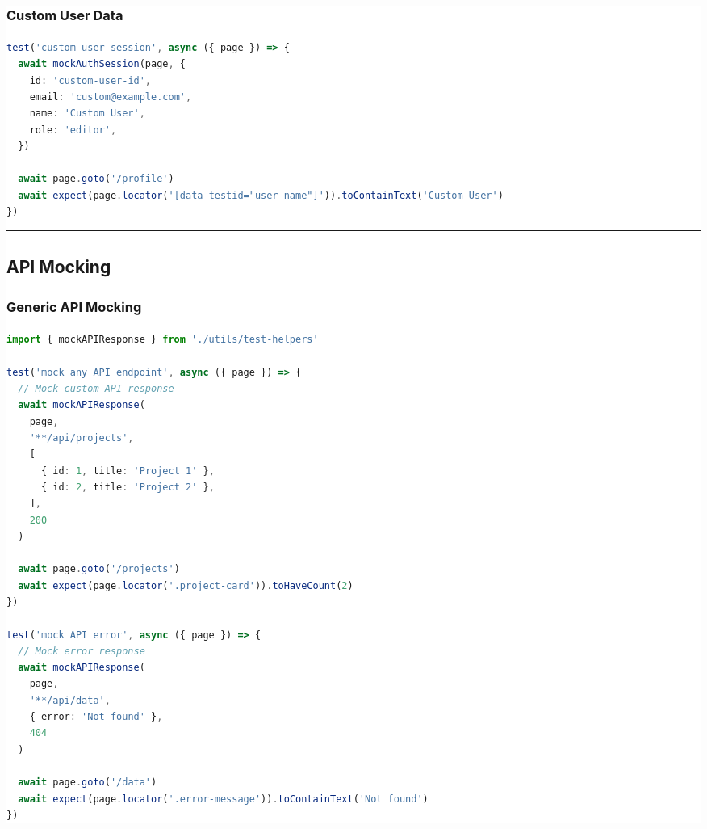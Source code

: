 ### Custom User Data

```typescript
test('custom user session', async ({ page }) => {
  await mockAuthSession(page, {
    id: 'custom-user-id',
    email: 'custom@example.com',
    name: 'Custom User',
    role: 'editor',
  })
  
  await page.goto('/profile')
  await expect(page.locator('[data-testid="user-name"]')).toContainText('Custom User')
})
```

---

## API Mocking

### Generic API Mocking

```typescript
import { mockAPIResponse } from './utils/test-helpers'

test('mock any API endpoint', async ({ page }) => {
  // Mock custom API response
  await mockAPIResponse(
    page,
    '**/api/projects',
    [
      { id: 1, title: 'Project 1' },
      { id: 2, title: 'Project 2' },
    ],
    200
  )
  
  await page.goto('/projects')
  await expect(page.locator('.project-card')).toHaveCount(2)
})

test('mock API error', async ({ page }) => {
  // Mock error response
  await mockAPIResponse(
    page,
    '**/api/data',
    { error: 'Not found' },
    404
  )
  
  await page.goto('/data')
  await expect(page.locator('.error-message')).toContainText('Not found')
})
```
